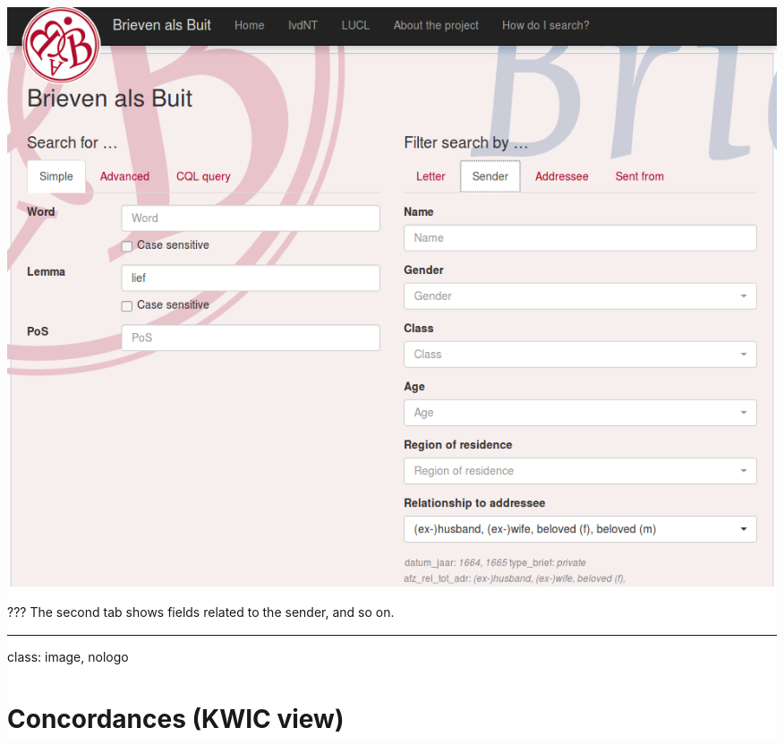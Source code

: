 ![AutoSearch screenshot](images/as13-metadata-tab2.png)

???
The second tab shows fields related to the sender, and so on.

---

class: image, nologo
# Concordances (KWIC view)